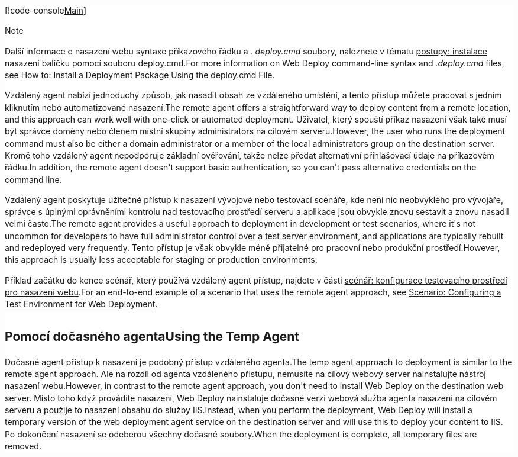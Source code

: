 
[!code-console[Main](choosing-the-right-approach-to-web-deployment/samples/sample3.cmd)]


> [!NOTE]
> <span data-ttu-id="8d785-155">Další informace o nasazení webu syntaxe příkazového řádku a *. deploy.cmd* soubory, naleznete v tématu [postupy: instalace nasazení balíčku pomocí souboru deploy.cmd](https://msdn.microsoft.com/library/ff356104.aspx).</span><span class="sxs-lookup"><span data-stu-id="8d785-155">For more information on Web Deploy command-line syntax and *.deploy.cmd* files, see [How to: Install a Deployment Package Using the deploy.cmd File](https://msdn.microsoft.com/library/ff356104.aspx).</span></span>


<span data-ttu-id="8d785-156">Vzdálený agent nabízí jednoduchý způsob, jak nasadit obsah ze vzdáleného umístění, a tento přístup můžete pracovat s jedním kliknutím nebo automatizované nasazení.</span><span class="sxs-lookup"><span data-stu-id="8d785-156">The remote agent offers a straightforward way to deploy content from a remote location, and this approach can work well with one-click or automated deployment.</span></span> <span data-ttu-id="8d785-157">Uživatel, který spouští příkaz nasazení však také musí být správce domény nebo členem místní skupiny administrators na cílovém serveru.</span><span class="sxs-lookup"><span data-stu-id="8d785-157">However, the user who runs the deployment command must also be either a domain administrator or a member of the local administrators group on the destination server.</span></span> <span data-ttu-id="8d785-158">Kromě toho vzdálený agent nepodporuje základní ověřování, takže nelze předat alternativní přihlašovací údaje na příkazovém řádku.</span><span class="sxs-lookup"><span data-stu-id="8d785-158">In addition, the remote agent doesn't support basic authentication, so you can't pass alternative credentials on the command line.</span></span>

<span data-ttu-id="8d785-159">Vzdálený agent poskytuje užitečné přístup k nasazení vývojové nebo testovací scénáře, kde není nic neobvyklého pro vývojáře, správce s úplnými oprávněními kontrolu nad testovacího prostředí serveru a aplikace jsou obvykle znovu sestavit a znovu nasadil velmi často.</span><span class="sxs-lookup"><span data-stu-id="8d785-159">The remote agent provides a useful approach to deployment in development or test scenarios, where it's not uncommon for developers to have full administrator control over a test server environment, and applications are typically rebuilt and redeployed very frequently.</span></span> <span data-ttu-id="8d785-160">Tento přístup je však obvykle méně přijatelné pro pracovní nebo produkční prostředí.</span><span class="sxs-lookup"><span data-stu-id="8d785-160">However, this approach is usually less acceptable for staging or production environments.</span></span>

<span data-ttu-id="8d785-161">Příklad začátku do konce scénář, který používá vzdálený agent přístup, najdete v části [scénář: konfigurace testovacího prostředí pro nasazení webu](scenario-configuring-a-test-environment-for-web-deployment.md).</span><span class="sxs-lookup"><span data-stu-id="8d785-161">For an end-to-end example of a scenario that uses the remote agent approach, see [Scenario: Configuring a Test Environment for Web Deployment](scenario-configuring-a-test-environment-for-web-deployment.md).</span></span>

## <a name="using-the-temp-agent"></a><span data-ttu-id="8d785-162">Pomocí dočasného agenta</span><span class="sxs-lookup"><span data-stu-id="8d785-162">Using the Temp Agent</span></span>

<span data-ttu-id="8d785-163">Dočasné agent přístup k nasazení je podobný přístup vzdáleného agenta.</span><span class="sxs-lookup"><span data-stu-id="8d785-163">The temp agent approach to deployment is similar to the remote agent approach.</span></span> <span data-ttu-id="8d785-164">Ale na rozdíl od agenta vzdáleného přístupu, nemusíte na cílový webový server nainstalujte nástroj nasazení webu.</span><span class="sxs-lookup"><span data-stu-id="8d785-164">However, in contrast to the remote agent approach, you don't need to install Web Deploy on the destination web server.</span></span> <span data-ttu-id="8d785-165">Místo toho když provádíte nasazení, Web Deploy nainstaluje dočasné verzi webová služba agenta nasazení na cílovém serveru a použije to nasazení obsahu do služby IIS.</span><span class="sxs-lookup"><span data-stu-id="8d785-165">Instead, when you perform the deployment, Web Deploy will install a temporary version of the web deployment agent service on the destination server and will use this to deploy your content to IIS.</span></span> <span data-ttu-id="8d785-166">Po dokončení nasazení se odeberou všechny dočasné soubory.</span><span class="sxs-lookup"><span data-stu-id="8d785-166">When the deployment is complete, all temporary files are removed.</span></span>
